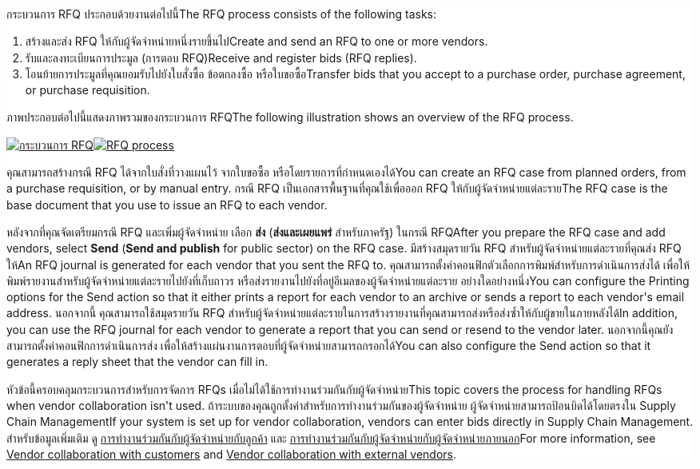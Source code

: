 <span data-ttu-id="41fa2-109">กระบวนการ RFQ ประกอบด้วยงานต่อไปนี้</span><span class="sxs-lookup"><span data-stu-id="41fa2-109">The RFQ process consists of the following tasks:</span></span>

1. <span data-ttu-id="41fa2-110">สร้างและส่ง RFQ ให้กับผู้จัดจำหน่ายหนึ่งรายขึ้นไป</span><span class="sxs-lookup"><span data-stu-id="41fa2-110">Create and send an RFQ to one or more vendors.</span></span>
1. <span data-ttu-id="41fa2-111">รับและลงทะเบียนการประมูล (การตอบ RFQ)</span><span class="sxs-lookup"><span data-stu-id="41fa2-111">Receive and register bids (RFQ replies).</span></span>
1. <span data-ttu-id="41fa2-112">โอนย้ายการประมูลที่คุณยอมรับไปยังใบสั่งซื้อ ข้อตกลงซื้อ หรือใบขอซื้อ</span><span class="sxs-lookup"><span data-stu-id="41fa2-112">Transfer bids that you accept to a purchase order, purchase agreement, or purchase requisition.</span></span>

<span data-ttu-id="41fa2-113">ภาพประกอบต่อไปนี้แสดงภาพรวมของกระบวนการ RFQ</span><span class="sxs-lookup"><span data-stu-id="41fa2-113">The following illustration shows an overview of the RFQ process.</span></span>

<span data-ttu-id="41fa2-114">[![กระบวนการ RFQ](./media/rfq-process-458x1024.jpg)](./media/rfq-process.jpg)</span><span class="sxs-lookup"><span data-stu-id="41fa2-114">[![RFQ process](./media/rfq-process-458x1024.jpg)](./media/rfq-process.jpg)</span></span>

<span data-ttu-id="41fa2-115">คุณสามารถสร้างกรณี RFQ ได้จากใบสั่งที่วางแผนไว้ จากใบขอซื้อ หรือโดยรายการที่กำหนดเองได้</span><span class="sxs-lookup"><span data-stu-id="41fa2-115">You can create an RFQ case from planned orders, from a purchase requisition, or by manual entry.</span></span> <span data-ttu-id="41fa2-116">กรณี RFQ เป็นเอกสารพื้นฐานที่คุณใช้เพื่อออก RFQ ให้กับผู้จัดจำหน่ายแต่ละราย</span><span class="sxs-lookup"><span data-stu-id="41fa2-116">The RFQ case is the base document that you use to issue an RFQ to each vendor.</span></span>

<span data-ttu-id="41fa2-117">หลังจากที่คุณจัดเตรียมกรณี RFQ และเพิ่มผู้จัดจำหน่าย เลือก **ส่ง** (**ส่งและเผยแพร่** สำหรับภาครัฐ) ในกรณี RFQ</span><span class="sxs-lookup"><span data-stu-id="41fa2-117">After you prepare the RFQ case and add vendors, select **Send** (**Send and publish** for public sector) on the RFQ case.</span></span> <span data-ttu-id="41fa2-118">มีสร้างสมุดรายวัน RFQ สำหรับผู้จัดจำหน่ายแต่ละรายที่คุณส่ง RFQ ให้</span><span class="sxs-lookup"><span data-stu-id="41fa2-118">An RFQ journal is generated for each vendor that you sent the RFQ to.</span></span> <span data-ttu-id="41fa2-119">คุณสามารถตั้งค่าคอนฟิกตัวเลือกการพิมพ์สำหรับการดำเนินการส่งได้ เพื่อให้พิมพ์รายงานสำหรับผู้จัดจำหน่ายแต่ละรายไปยังที่เก็บถาวร หรือส่งรายงานไปยังที่อยู่อีเมลของผู้จัดจำหน่ายแต่ละราย อย่างใดอย่างหนึ่ง</span><span class="sxs-lookup"><span data-stu-id="41fa2-119">You can configure the Printing options for the Send action so that it either prints a report for each vendor to an archive or sends a report to each vendor's email address.</span></span> <span data-ttu-id="41fa2-120">นอกจากนี้ คุณสามารถใช้สมุดรายวัน RFQ สำหรับผู้จัดจำหน่ายแต่ละรายในการสร้างรายงานที่คุณสามารถส่งหรือส่งซ้ำให้กับผู้ขายในภายหลังได้</span><span class="sxs-lookup"><span data-stu-id="41fa2-120">In addition, you can use the RFQ journal for each vendor to generate a report that you can send or resend to the vendor later.</span></span> <span data-ttu-id="41fa2-121">นอกจากนี้คุณยังสามารถตั้งค่าคอนฟิกการดำเนินการส่ง เพื่อให้สร้างแผ่นงานการตอบที่ผู้จัดจำหน่ายสามารถกรอกได้</span><span class="sxs-lookup"><span data-stu-id="41fa2-121">You can also configure the Send action so that it generates a reply sheet that the vendor can fill in.</span></span>

<span data-ttu-id="41fa2-122">หัวข้อนี้ครอบคลุมกระบวนการสำหรับการจัดการ RFQs เมื่อไม่ได้ใช้การทำงานร่วมกันกับผู้จัดจำหน่าย</span><span class="sxs-lookup"><span data-stu-id="41fa2-122">This topic covers the process for handling RFQs when vendor collaboration isn't used.</span></span> <span data-ttu-id="41fa2-123">ถ้าระบบของคุณถูกตั้งค่าสำหรับการทำงานร่วมกันของผู้จัดจำหน่าย ผู้จัดจำหน่ายสามารถป้อนบิดได้โดยตรงใน Supply Chain Management</span><span class="sxs-lookup"><span data-stu-id="41fa2-123">If your system is set up for vendor collaboration, vendors can enter bids directly in Supply Chain Management.</span></span> <span data-ttu-id="41fa2-124">สำหรับข้อมูลเพิ่มเติม ดู [การทำงานร่วมกันกับผู้จัดจำหน่ายกับลูกค้า](https://docs.microsoft.com/dynamics365/unified-operations/supply-chain/procurement/vendor-collaboration-work-customers-dynamics-365-operations) และ [การทำงานร่วมกันกับผู้จัดจำหน่ายกับผู้จัดจำหน่ายภายนอก](vendor-collaboration-work-external-vendors.md)</span><span class="sxs-lookup"><span data-stu-id="41fa2-124">For more information, see [Vendor collaboration with customers](https://docs.microsoft.com/dynamics365/unified-operations/supply-chain/procurement/vendor-collaboration-work-customers-dynamics-365-operations) and [Vendor collaboration with external vendors](vendor-collaboration-work-external-vendors.md).</span></span>

